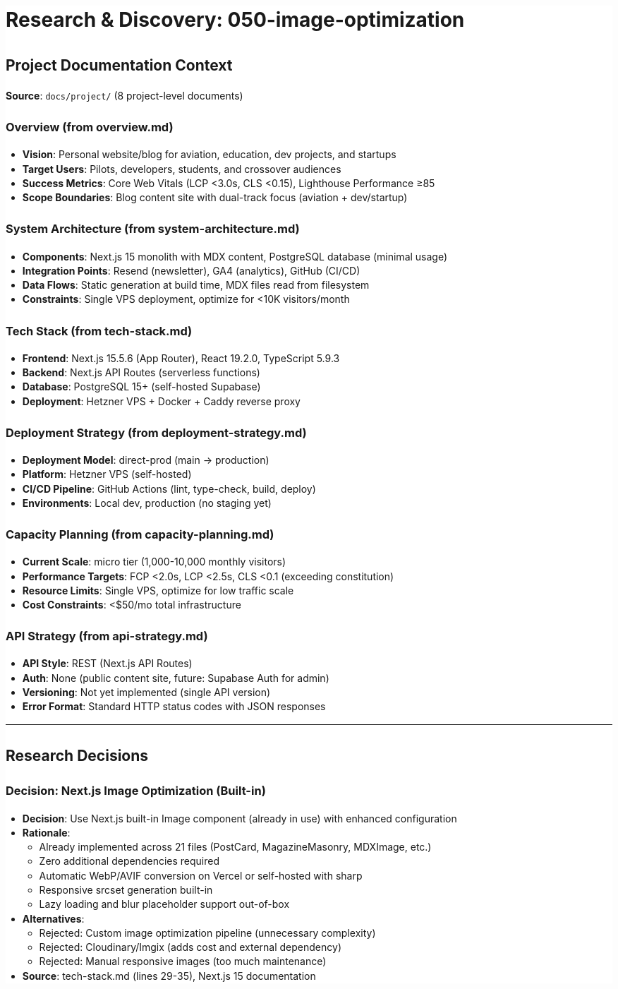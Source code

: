 # Research & Discovery: 050-image-optimization

## Project Documentation Context

**Source**: `docs/project/` (8 project-level documents)

### Overview (from overview.md)
- **Vision**: Personal website/blog for aviation, education, dev projects, and startups
- **Target Users**: Pilots, developers, students, and crossover audiences
- **Success Metrics**: Core Web Vitals (LCP <3.0s, CLS <0.15), Lighthouse Performance ≥85
- **Scope Boundaries**: Blog content site with dual-track focus (aviation + dev/startup)

### System Architecture (from system-architecture.md)
- **Components**: Next.js 15 monolith with MDX content, PostgreSQL database (minimal usage)
- **Integration Points**: Resend (newsletter), GA4 (analytics), GitHub (CI/CD)
- **Data Flows**: Static generation at build time, MDX files read from filesystem
- **Constraints**: Single VPS deployment, optimize for <10K visitors/month

### Tech Stack (from tech-stack.md)
- **Frontend**: Next.js 15.5.6 (App Router), React 19.2.0, TypeScript 5.9.3
- **Backend**: Next.js API Routes (serverless functions)
- **Database**: PostgreSQL 15+ (self-hosted Supabase)
- **Deployment**: Hetzner VPS + Docker + Caddy reverse proxy

### Deployment Strategy (from deployment-strategy.md)
- **Deployment Model**: direct-prod (main → production)
- **Platform**: Hetzner VPS (self-hosted)
- **CI/CD Pipeline**: GitHub Actions (lint, type-check, build, deploy)
- **Environments**: Local dev, production (no staging yet)

### Capacity Planning (from capacity-planning.md)
- **Current Scale**: micro tier (1,000-10,000 monthly visitors)
- **Performance Targets**: FCP <2.0s, LCP <2.5s, CLS <0.1 (exceeding constitution)
- **Resource Limits**: Single VPS, optimize for low traffic scale
- **Cost Constraints**: <$50/mo total infrastructure

### API Strategy (from api-strategy.md)
- **API Style**: REST (Next.js API Routes)
- **Auth**: None (public content site, future: Supabase Auth for admin)
- **Versioning**: Not yet implemented (single API version)
- **Error Format**: Standard HTTP status codes with JSON responses

---

## Research Decisions

### Decision: Next.js Image Optimization (Built-in)
- **Decision**: Use Next.js built-in Image component (already in use) with enhanced configuration
- **Rationale**:
  - Already implemented across 21 files (PostCard, MagazineMasonry, MDXImage, etc.)
  - Zero additional dependencies required
  - Automatic WebP/AVIF conversion on Vercel or self-hosted with sharp
  - Responsive srcset generation built-in
  - Lazy loading and blur placeholder support out-of-box
- **Alternatives**:
  - Rejected: Custom image optimization pipeline (unnecessary complexity)
  - Rejected: Cloudinary/Imgix (adds cost and external dependency)
  - Rejected: Manual responsive images (too much maintenance)
- **Source**: tech-stack.md (lines 29-35), Next.js 15 documentation
